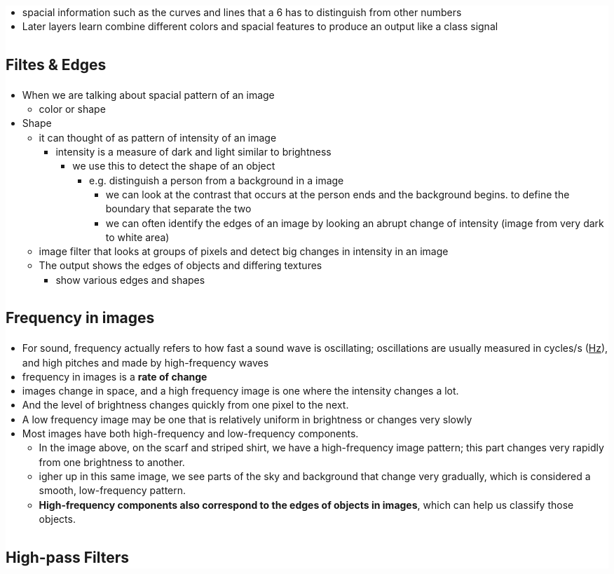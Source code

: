 - spacial information such as the curves and lines that a 6 has to distinguish from other numbers
- Later layers learn combine different colors and spacial features to produce an output like a class signal

## Filtes & Edges

- When we are talking about spacial pattern of an image
  - color or shape
- Shape
  - it can thought of as pattern of intensity of an image
    - intensity is a measure of dark and light similar to brightness
      - we use this to detect the shape of an object
        - e.g. distinguish a person from a background in a image
          - we can look at the contrast that occurs at the person ends and the background begins. to define the boundary that separate the two
          - we can often identify the edges of an image by looking an abrupt change of intensity (image from very dark to white area)
  - image filter that looks at groups of pixels and detect big changes in intensity in an image
  - The output shows the edges of objects and differing textures
    - show various edges and shapes

## Frequency in images

- For sound, frequency actually refers to how fast a sound wave is oscillating; oscillations are usually measured in cycles/s ([Hz](https://en.wikipedia.org/wiki/Hertz)), and high pitches and made by high-frequency waves
-  frequency in images is a **rate of change**
  -  images change in space, and a high frequency image is one where the intensity changes a lot.
  - And the level of brightness changes quickly from one pixel to the next.
  - A low frequency image may be one that is relatively uniform in brightness or changes very slowly
- Most images have both high-frequency and low-frequency components. 
  - In the image above, on the scarf and striped shirt, we have a high-frequency image pattern; this part changes very rapidly from one brightness to another.
  - igher up in this same image, we see parts of the sky and background that change very gradually, which is considered a smooth, low-frequency pattern.
  - **High-frequency components also correspond to the edges of objects in images**, which can help us classify those objects.

## High-pass Filters

